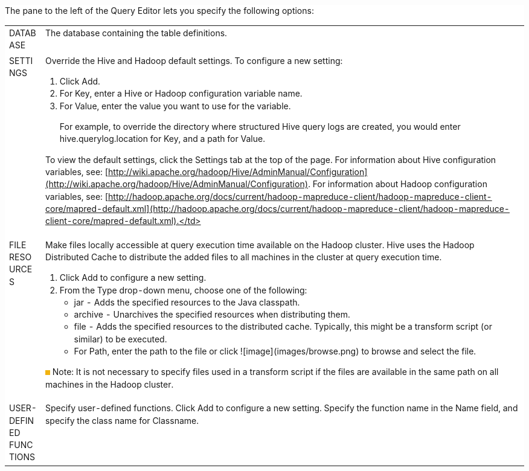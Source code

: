 The pane to the left of the Query Editor lets you specify the following
options:


<table>
<tr><td>DATABASE</td><td>The database containing the table definitions.</td></tr>
<tr><td>SETTINGS</td><td>Override the Hive and Hadoop default settings. To configure a new
setting:

<ol>
<li> Click Add.
<li> For Key, enter a Hive or Hadoop configuration variable name.
<li> For Value, enter the value you want to use for the variable.

For example, to override the directory where structured Hive query logs
are created, you would enter hive.querylog.location for Key, and a
path for Value.
</ol>

To view the default settings, click the Settings tab at the top of
the page. For information about Hive configuration variables, see:
[http://wiki.apache.org/hadoop/Hive/AdminManual/Configuration](http://wiki.apache.org/hadoop/Hive/AdminManual/Configuration).
For information about Hadoop configuration variables, see:
[http://hadoop.apache.org/docs/current/hadoop-mapreduce-client/hadoop-mapreduce-client-core/mapred-default.xml](http://hadoop.apache.org/docs/current/hadoop-mapreduce-client/hadoop-mapreduce-client-core/mapred-default.xml).</td></tr>
<tr><td>FILE RESOURCES</td><td>Make files locally accessible at query execution time available on the
Hadoop cluster. Hive uses the Hadoop Distributed Cache to distribute the
added files to all machines in the cluster at query execution time.

<ol>
<li>  Click Add to configure a new setting.
<li>   From the Type drop-down menu, choose one of the following:
<ul>
   <li>jar - Adds the specified resources to the Java classpath.
   <li>archive - Unarchives the specified resources when
        distributing them.
    <li>file - Adds the specified resources to the distributed
        cache. Typically, this might be a transform script (or similar)
        to be executed.

<li>   For Path, enter the path to the file or click
    ![image](images/browse.png) to browse and select the file.
</ol>

![image](images/note.jpg) Note: It is not necessary to specify files
used in a transform script if the files are available in the same path
on all machines in the Hadoop cluster.</td></tr>
<tr><td>USER-DEFINED FUNCTIONS</td><td>Specify user-defined functions. Click Add to configure a new
setting. Specify the function name in the Name field, and specify
the class name for Classname.
